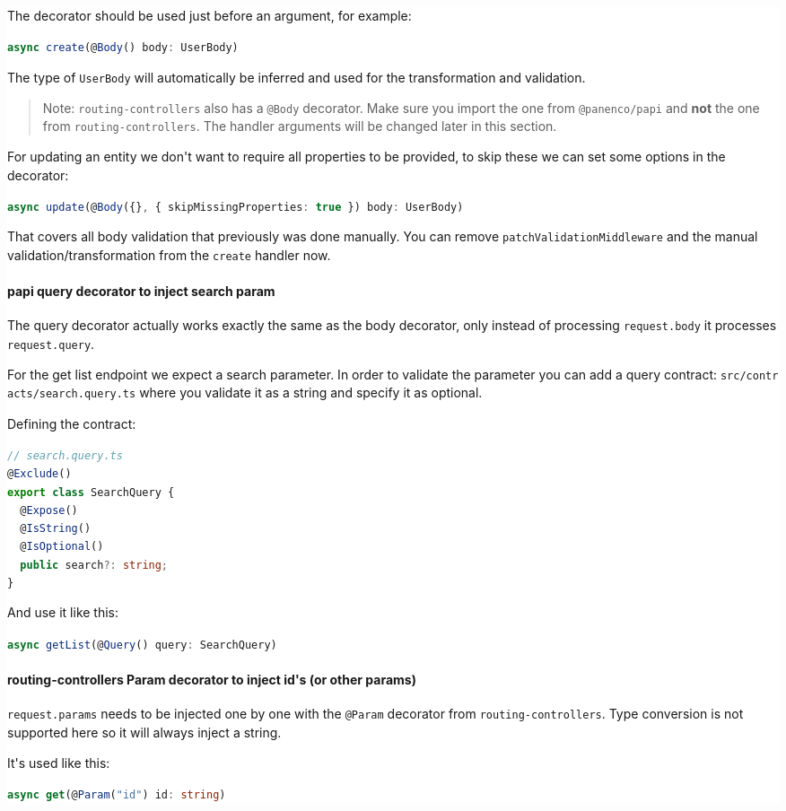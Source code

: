 The decorator should be used just before an argument, for example:

```ts
async create(@Body() body: UserBody)
```

The type of `UserBody` will automatically be inferred and used for the transformation and validation.

> Note: `routing-controllers` also has a `@Body` decorator. Make sure you import the one from `@panenco/papi` and **not** the one from `routing-controllers`.
> The handler arguments will be changed later in this section.

For updating an entity we don't want to require all properties to be provided, to skip these we can set some options in the decorator:

```ts
async update(@Body({}, { skipMissingProperties: true }) body: UserBody)
```

That covers all body validation that previously was done manually. You can remove `patchValidationMiddleware` and the manual validation/transformation from the `create` handler now.

#### papi query decorator to inject search param

The query decorator actually works exactly the same as the body decorator, only instead of processing `request.body` it processes `request.query`.

For the get list endpoint we expect a search parameter. In order to validate the parameter you can add a query contract: `src/contracts/search.query.ts` where you validate it as a string and specify it as optional.

Defining the contract:

```ts
// search.query.ts
@Exclude()
export class SearchQuery {
  @Expose()
  @IsString()
  @IsOptional()
  public search?: string;
}
```

And use it like this:

```ts
async getList(@Query() query: SearchQuery)
```

#### routing-controllers Param decorator to inject id's (or other params)

`request.params` needs to be injected one by one with the `@Param` decorator from `routing-controllers`. Type conversion is not supported here so it will always inject a string.

It's used like this:

```ts
async get(@Param("id") id: string)
```
